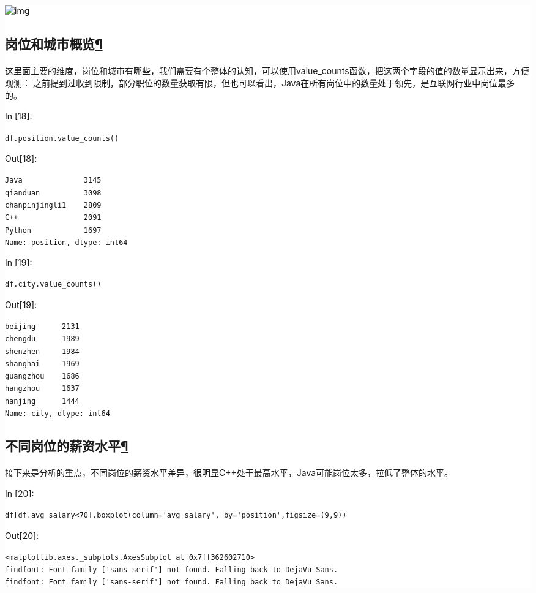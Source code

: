![img](https://cdn.kesci.com/rt_upload/3A7770A23C904A9683FA0BC6ADAD5355/qgffdu9v1.png) 

## 岗位和城市概览[¶](#岗位和城市概览)

这里面主要的维度，岗位和城市有哪些，我们需要有个整体的认知，可以使用value_counts函数，把这两个字段的值的数量显示出来，方便观测：
之前提到过收到限制，部分职位的数量获取有限，但也可以看出，Java在所有岗位中的数量处于领先，是互联网行业中岗位最多的。

In [18]:

```
df.position.value_counts()
```

Out[18]:

```
Java              3145
qianduan          3098
chanpinjingli1    2809
C++               2091
Python            1697
Name: position, dtype: int64
```

In [19]:

```
df.city.value_counts()
```

Out[19]:

```
beijing      2131
chengdu      1989
shenzhen     1984
shanghai     1969
guangzhou    1686
hangzhou     1637
nanjing      1444
Name: city, dtype: int64
```

## 不同岗位的薪资水平[¶](#不同岗位的薪资水平)

接下来是分析的重点，不同岗位的薪资水平差异，很明显C++处于最高水平，Java可能岗位太多，拉低了整体的水平。

In [20]:

```
df[df.avg_salary<70].boxplot(column='avg_salary', by='position',figsize=(9,9))
```

Out[20]:

```
<matplotlib.axes._subplots.AxesSubplot at 0x7ff362602710>
findfont: Font family ['sans-serif'] not found. Falling back to DejaVu Sans.
findfont: Font family ['sans-serif'] not found. Falling back to DejaVu Sans.
```
